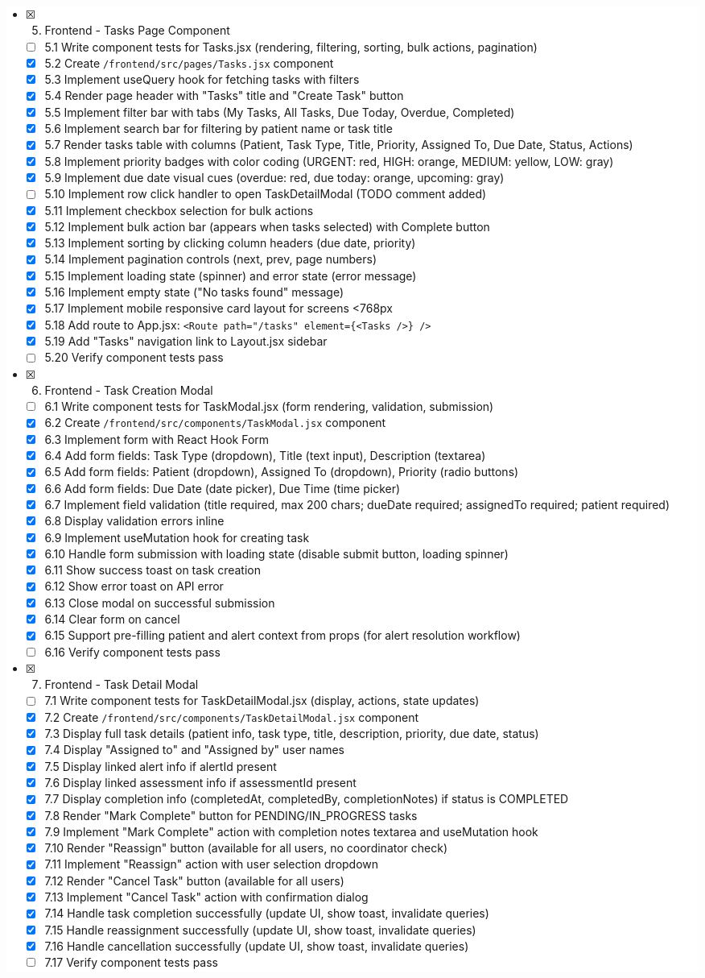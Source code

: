 - [x] 5. Frontend - Tasks Page Component
  - [ ] 5.1 Write component tests for Tasks.jsx (rendering, filtering, sorting, bulk actions, pagination)
  - [x] 5.2 Create `/frontend/src/pages/Tasks.jsx` component
  - [x] 5.3 Implement useQuery hook for fetching tasks with filters
  - [x] 5.4 Render page header with "Tasks" title and "Create Task" button
  - [x] 5.5 Implement filter bar with tabs (My Tasks, All Tasks, Due Today, Overdue, Completed)
  - [x] 5.6 Implement search bar for filtering by patient name or task title
  - [x] 5.7 Render tasks table with columns (Patient, Task Type, Title, Priority, Assigned To, Due Date, Status, Actions)
  - [x] 5.8 Implement priority badges with color coding (URGENT: red, HIGH: orange, MEDIUM: yellow, LOW: gray)
  - [x] 5.9 Implement due date visual cues (overdue: red, due today: orange, upcoming: gray)
  - [ ] 5.10 Implement row click handler to open TaskDetailModal (TODO comment added)
  - [x] 5.11 Implement checkbox selection for bulk actions
  - [x] 5.12 Implement bulk action bar (appears when tasks selected) with Complete button
  - [x] 5.13 Implement sorting by clicking column headers (due date, priority)
  - [x] 5.14 Implement pagination controls (next, prev, page numbers)
  - [x] 5.15 Implement loading state (spinner) and error state (error message)
  - [x] 5.16 Implement empty state ("No tasks found" message)
  - [x] 5.17 Implement mobile responsive card layout for screens <768px
  - [x] 5.18 Add route to App.jsx: `<Route path="/tasks" element={<Tasks />} />`
  - [x] 5.19 Add "Tasks" navigation link to Layout.jsx sidebar
  - [ ] 5.20 Verify component tests pass

- [x] 6. Frontend - Task Creation Modal
  - [ ] 6.1 Write component tests for TaskModal.jsx (form rendering, validation, submission)
  - [x] 6.2 Create `/frontend/src/components/TaskModal.jsx` component
  - [x] 6.3 Implement form with React Hook Form
  - [x] 6.4 Add form fields: Task Type (dropdown), Title (text input), Description (textarea)
  - [x] 6.5 Add form fields: Patient (dropdown), Assigned To (dropdown), Priority (radio buttons)
  - [x] 6.6 Add form fields: Due Date (date picker), Due Time (time picker)
  - [x] 6.7 Implement field validation (title required, max 200 chars; dueDate required; assignedTo required; patient required)
  - [x] 6.8 Display validation errors inline
  - [x] 6.9 Implement useMutation hook for creating task
  - [x] 6.10 Handle form submission with loading state (disable submit button, loading spinner)
  - [x] 6.11 Show success toast on task creation
  - [x] 6.12 Show error toast on API error
  - [x] 6.13 Close modal on successful submission
  - [x] 6.14 Clear form on cancel
  - [x] 6.15 Support pre-filling patient and alert context from props (for alert resolution workflow)
  - [ ] 6.16 Verify component tests pass

- [x] 7. Frontend - Task Detail Modal
  - [ ] 7.1 Write component tests for TaskDetailModal.jsx (display, actions, state updates)
  - [x] 7.2 Create `/frontend/src/components/TaskDetailModal.jsx` component
  - [x] 7.3 Display full task details (patient info, task type, title, description, priority, due date, status)
  - [x] 7.4 Display "Assigned to" and "Assigned by" user names
  - [x] 7.5 Display linked alert info if alertId present
  - [x] 7.6 Display linked assessment info if assessmentId present
  - [x] 7.7 Display completion info (completedAt, completedBy, completionNotes) if status is COMPLETED
  - [x] 7.8 Render "Mark Complete" button for PENDING/IN_PROGRESS tasks
  - [x] 7.9 Implement "Mark Complete" action with completion notes textarea and useMutation hook
  - [x] 7.10 Render "Reassign" button (available for all users, no coordinator check)
  - [x] 7.11 Implement "Reassign" action with user selection dropdown
  - [x] 7.12 Render "Cancel Task" button (available for all users)
  - [x] 7.13 Implement "Cancel Task" action with confirmation dialog
  - [x] 7.14 Handle task completion successfully (update UI, show toast, invalidate queries)
  - [x] 7.15 Handle reassignment successfully (update UI, show toast, invalidate queries)
  - [x] 7.16 Handle cancellation successfully (update UI, show toast, invalidate queries)
  - [ ] 7.17 Verify component tests pass
